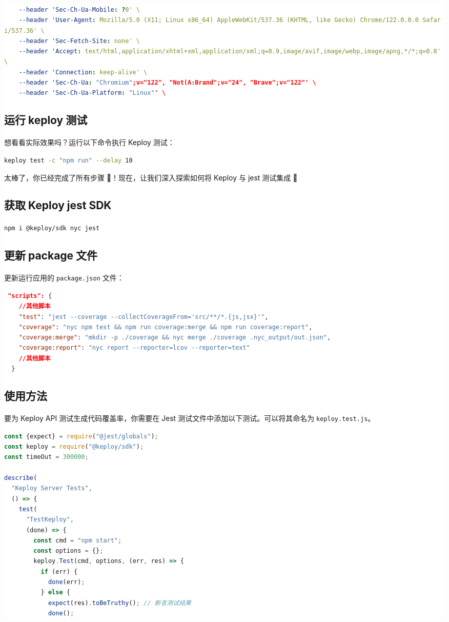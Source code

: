 ```yaml
    --header 'Sec-Ch-Ua-Mobile: ?0' \
    --header 'User-Agent: Mozilla/5.0 (X11; Linux x86_64) AppleWebKit/537.36 (KHTML, like Gecko) Chrome/122.0.0.0 Safari/537.36' \
    --header 'Sec-Fetch-Site: none' \
    --header 'Accept: text/html,application/xhtml+xml,application/xml;q=0.9,image/avif,image/webp,image/apng,*/*;q=0.8' \
    --header 'Connection: keep-alive' \
    --header 'Sec-Ch-Ua: "Chromium";v="122", "Not(A:Brand";v="24", "Brave";v="122"' \
    --header 'Sec-Ch-Ua-Platform: "Linux"' \
```

## 运行 keploy 测试

想看看实际效果吗？运行以下命令执行 Keploy 测试：

```bash
keploy test -c "npm run" --delay 10
```

太棒了，你已经完成了所有步骤 🥳！现在，让我们深入探索如何将 Keploy 与 jest 测试集成 📌

## 获取 Keploy jest SDK

```bash
npm i @keploy/sdk nyc jest
```

## 更新 package 文件

更新运行应用的 `package.json` 文件：

```json
 "scripts": {
    //其他脚本
    "test": "jest --coverage --collectCoverageFrom='src/**/*.{js,jsx}'",
    "coverage": "nyc npm test && npm run coverage:merge && npm run coverage:report",
    "coverage:merge": "mkdir -p ./coverage && nyc merge ./coverage .nyc_output/out.json",
    "coverage:report": "nyc report --reporter=lcov --reporter=text"
    //其他脚本
  }
```

## 使用方法

要为 Keploy API 测试生成代码覆盖率，你需要在 Jest 测试文件中添加以下测试。可以将其命名为 `keploy.test.js`。

```javascript
const {expect} = require("@jest/globals");
const keploy = require("@keploy/sdk");
const timeOut = 300000;

describe(
  "Keploy Server Tests",
  () => {
    test(
      "TestKeploy",
      (done) => {
        const cmd = "npm start";
        const options = {};
        keploy.Test(cmd, options, (err, res) => {
          if (err) {
            done(err);
          } else {
            expect(res).toBeTruthy(); // 断言测试结果
            done();
```